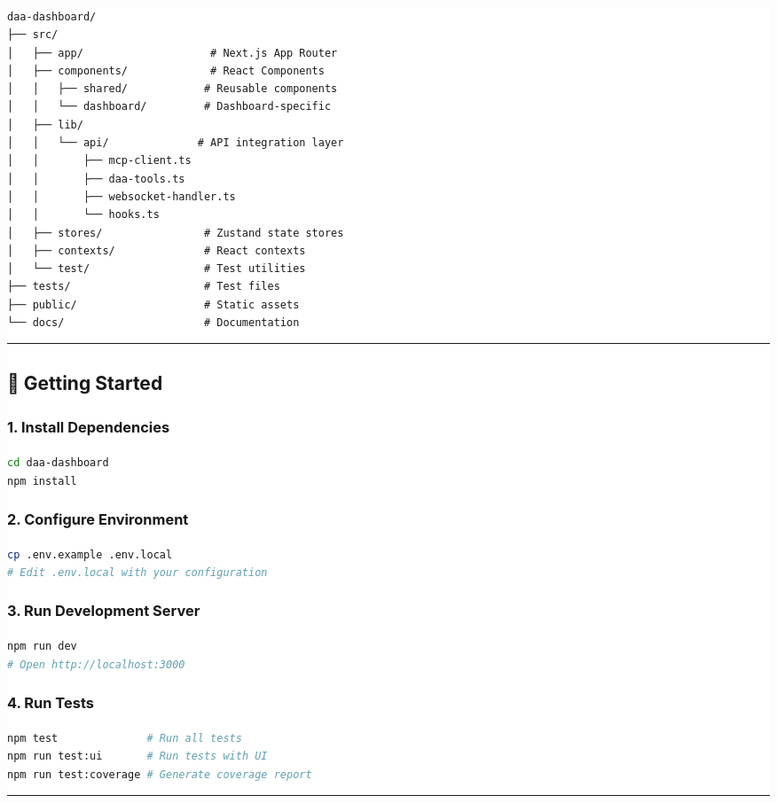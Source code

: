```
daa-dashboard/
├── src/
│   ├── app/                    # Next.js App Router
│   ├── components/             # React Components
│   │   ├── shared/            # Reusable components
│   │   └── dashboard/         # Dashboard-specific
│   ├── lib/
│   │   └── api/              # API integration layer
│   │       ├── mcp-client.ts
│   │       ├── daa-tools.ts
│   │       ├── websocket-handler.ts
│   │       └── hooks.ts
│   ├── stores/                # Zustand state stores
│   ├── contexts/              # React contexts
│   └── test/                  # Test utilities
├── tests/                     # Test files
├── public/                    # Static assets
└── docs/                      # Documentation
```

---

## 🔧 Getting Started

### 1. Install Dependencies
```bash
cd daa-dashboard
npm install
```

### 2. Configure Environment
```bash
cp .env.example .env.local
# Edit .env.local with your configuration
```

### 3. Run Development Server
```bash
npm run dev
# Open http://localhost:3000
```

### 4. Run Tests
```bash
npm test              # Run all tests
npm run test:ui       # Run tests with UI
npm run test:coverage # Generate coverage report
```

---

